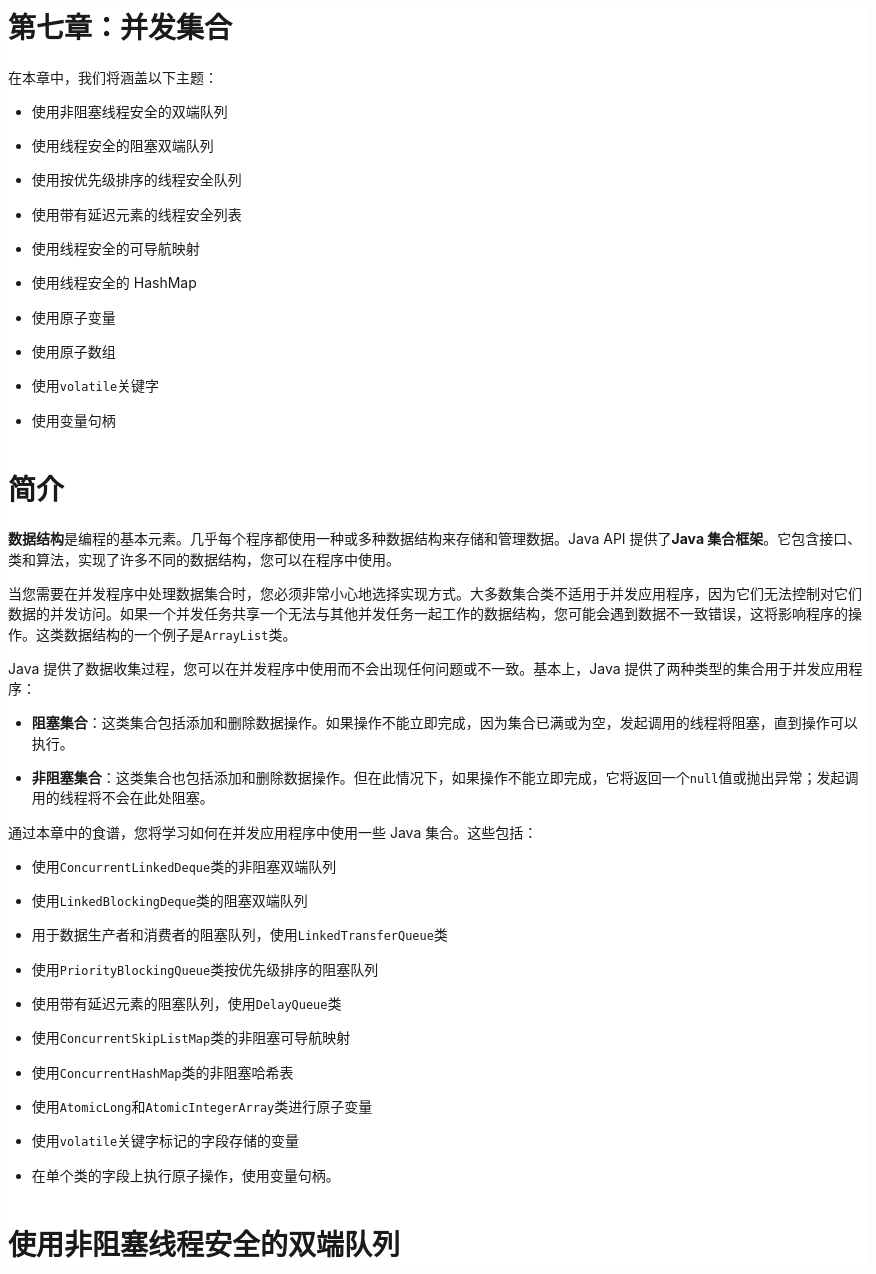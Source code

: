 # 第七章：并发集合

在本章中，我们将涵盖以下主题：

+   使用非阻塞线程安全的双端队列

+   使用线程安全的阻塞双端队列

+   使用按优先级排序的线程安全队列

+   使用带有延迟元素的线程安全列表

+   使用线程安全的可导航映射

+   使用线程安全的 HashMap

+   使用原子变量

+   使用原子数组

+   使用`volatile`关键字

+   使用变量句柄

# 简介

**数据结构**是编程的基本元素。几乎每个程序都使用一种或多种数据结构来存储和管理数据。Java API 提供了**Java 集合框架**。它包含接口、类和算法，实现了许多不同的数据结构，您可以在程序中使用。

当您需要在并发程序中处理数据集合时，您必须非常小心地选择实现方式。大多数集合类不适用于并发应用程序，因为它们无法控制对它们数据的并发访问。如果一个并发任务共享一个无法与其他并发任务一起工作的数据结构，您可能会遇到数据不一致错误，这将影响程序的操作。这类数据结构的一个例子是`ArrayList`类。

Java 提供了数据收集过程，您可以在并发程序中使用而不会出现任何问题或不一致。基本上，Java 提供了两种类型的集合用于并发应用程序：

+   **阻塞集合**：这类集合包括添加和删除数据操作。如果操作不能立即完成，因为集合已满或为空，发起调用的线程将阻塞，直到操作可以执行。

+   **非阻塞集合**：这类集合也包括添加和删除数据操作。但在此情况下，如果操作不能立即完成，它将返回一个`null`值或抛出异常；发起调用的线程将不会在此处阻塞。

通过本章中的食谱，您将学习如何在并发应用程序中使用一些 Java 集合。这些包括：

+   使用`ConcurrentLinkedDeque`类的非阻塞双端队列

+   使用`LinkedBlockingDeque`类的阻塞双端队列

+   用于数据生产者和消费者的阻塞队列，使用`LinkedTransferQueue`类

+   使用`PriorityBlockingQueue`类按优先级排序的阻塞队列

+   使用带有延迟元素的阻塞队列，使用`DelayQueue`类

+   使用`ConcurrentSkipListMap`类的非阻塞可导航映射

+   使用`ConcurrentHashMap`类的非阻塞哈希表

+   使用`AtomicLong`和`AtomicIntegerArray`类进行原子变量

+   使用`volatile`关键字标记的字段存储的变量

+   在单个类的字段上执行原子操作，使用变量句柄。

# 使用非阻塞线程安全的双端队列
